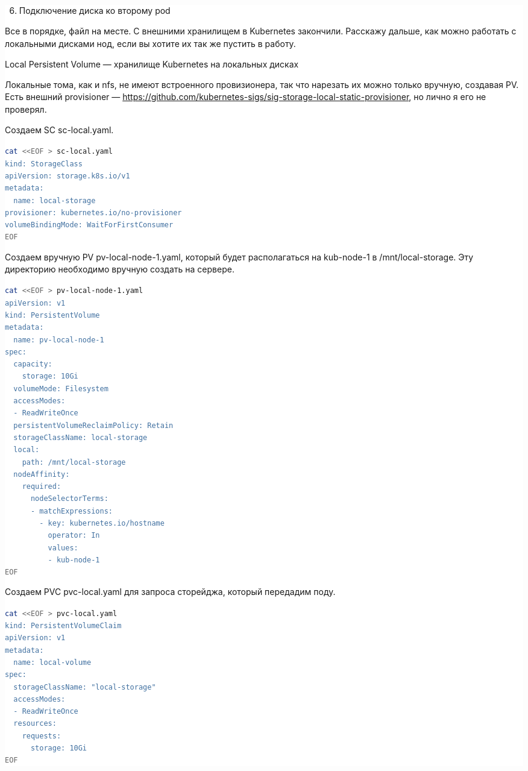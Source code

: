 6. Подключение диска ко второму pod

Все в порядке, файл на месте. С внешними хранилищем в Kubernetes закончили. Расскажу дальше, как можно работать с локальными дисками нод, если вы хотите их так же пустить в работу.

Local Persistent Volume — хранилище Kubernetes на локальных дисках

Локальные тома, как и nfs, не имеют встроенного провизионера, так что нарезать их можно только вручную, создавая PV. Есть внешний provisioner — https://github.com/kubernetes-sigs/sig-storage-local-static-provisioner, но лично я его не проверял.

Создаем SC sc-local.yaml.
```bash
cat <<EOF > sc-local.yaml
kind: StorageClass
apiVersion: storage.k8s.io/v1
metadata:
  name: local-storage
provisioner: kubernetes.io/no-provisioner
volumeBindingMode: WaitForFirstConsumer
EOF
```

Создаем вручную PV pv-local-node-1.yaml, который будет располагаться на kub-node-1 в /mnt/local-storage. Эту директорию необходимо вручную создать на сервере.
```bash
cat <<EOF > pv-local-node-1.yaml
apiVersion: v1
kind: PersistentVolume
metadata:
  name: pv-local-node-1
spec:
  capacity:
    storage: 10Gi
  volumeMode: Filesystem
  accessModes:
  - ReadWriteOnce
  persistentVolumeReclaimPolicy: Retain
  storageClassName: local-storage
  local:
    path: /mnt/local-storage
  nodeAffinity:
    required:
      nodeSelectorTerms:
      - matchExpressions:
        - key: kubernetes.io/hostname
          operator: In
          values:
          - kub-node-1
EOF
```

Создаем PVC pvc-local.yaml для запроса сторейджа, который передадим поду.
```bash
cat <<EOF > pvc-local.yaml
kind: PersistentVolumeClaim
apiVersion: v1
metadata:
  name: local-volume
spec:
  storageClassName: "local-storage"
  accessModes:
  - ReadWriteOnce
  resources:
    requests:
      storage: 10Gi
EOF
```
